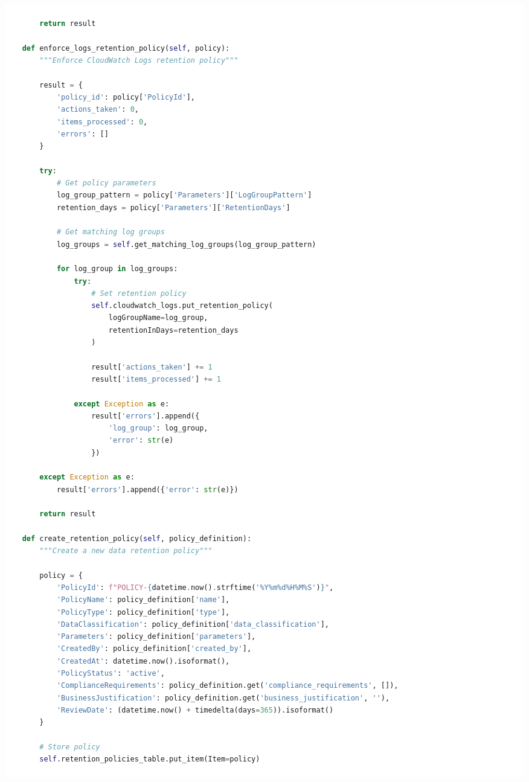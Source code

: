 ```python
        
        return result
    
    def enforce_logs_retention_policy(self, policy):
        """Enforce CloudWatch Logs retention policy"""
        
        result = {
            'policy_id': policy['PolicyId'],
            'actions_taken': 0,
            'items_processed': 0,
            'errors': []
        }
        
        try:
            # Get policy parameters
            log_group_pattern = policy['Parameters']['LogGroupPattern']
            retention_days = policy['Parameters']['RetentionDays']
            
            # Get matching log groups
            log_groups = self.get_matching_log_groups(log_group_pattern)
            
            for log_group in log_groups:
                try:
                    # Set retention policy
                    self.cloudwatch_logs.put_retention_policy(
                        logGroupName=log_group,
                        retentionInDays=retention_days
                    )
                    
                    result['actions_taken'] += 1
                    result['items_processed'] += 1
                    
                except Exception as e:
                    result['errors'].append({
                        'log_group': log_group,
                        'error': str(e)
                    })
        
        except Exception as e:
            result['errors'].append({'error': str(e)})
        
        return result
    
    def create_retention_policy(self, policy_definition):
        """Create a new data retention policy"""
        
        policy = {
            'PolicyId': f"POLICY-{datetime.now().strftime('%Y%m%d%H%M%S')}",
            'PolicyName': policy_definition['name'],
            'PolicyType': policy_definition['type'],
            'DataClassification': policy_definition['data_classification'],
            'Parameters': policy_definition['parameters'],
            'CreatedBy': policy_definition['created_by'],
            'CreatedAt': datetime.now().isoformat(),
            'PolicyStatus': 'active',
            'ComplianceRequirements': policy_definition.get('compliance_requirements', []),
            'BusinessJustification': policy_definition.get('business_justification', ''),
            'ReviewDate': (datetime.now() + timedelta(days=365)).isoformat()
        }
        
        # Store policy
        self.retention_policies_table.put_item(Item=policy)
        
```
